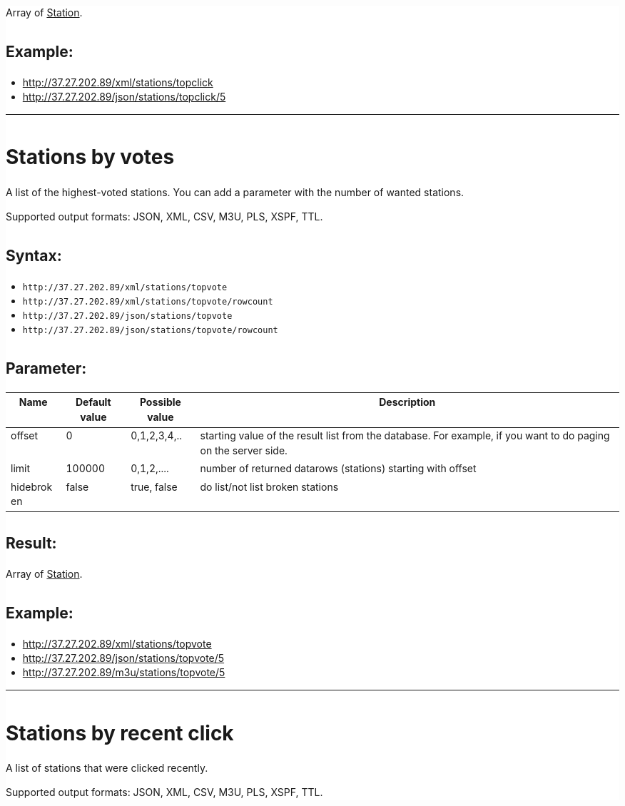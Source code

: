 Array of [Station](#struct-station).

## Example:

* http://37.27.202.89/xml/stations/topclick
* http://37.27.202.89/json/stations/topclick/5

* * *

# Stations by votes

A list of the highest-voted stations. You can add a parameter with the number of wanted
stations.

Supported output formats: JSON, XML, CSV, M3U, PLS, XSPF, TTL.

## Syntax:

* `http://37.27.202.89/xml/stations/topvote`
* `http://37.27.202.89/xml/stations/topvote/rowcount`
* `http://37.27.202.89/json/stations/topvote`
* `http://37.27.202.89/json/stations/topvote/rowcount`

## Parameter:

| Name | Default value | Possible value | Description |
| --- | --- | --- | --- |
| offset | 0   | 0,1,2,3,4,.. | starting value of the result list from the database. For example, if you want to do paging on the server side. |
| limit | 100000 | 0,1,2,.... | number of returned datarows (stations) starting with offset |
| hidebroken | false | true, false | do list/not list broken stations |

## Result:

Array of [Station](#struct-station).

## Example:

* http://37.27.202.89/xml/stations/topvote
* http://37.27.202.89/json/stations/topvote/5
* http://37.27.202.89/m3u/stations/topvote/5

* * *

# Stations by recent click

A list of stations that were clicked recently.

Supported output formats: JSON, XML, CSV, M3U, PLS, XSPF, TTL.
